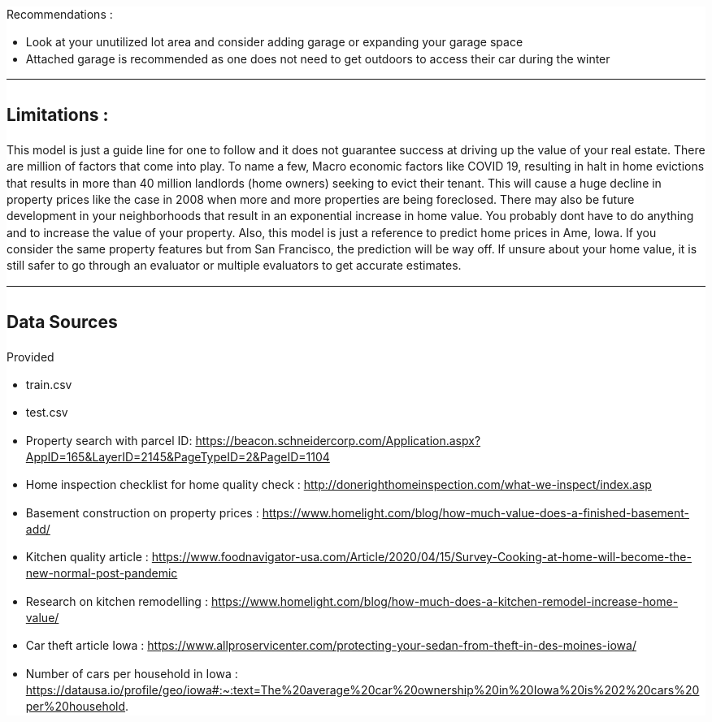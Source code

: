 Recommendations :
* Look at your unutilized lot area and consider adding garage or expanding your garage space
* Attached garage is recommended as one does not need to get outdoors to access their car during the winter
---

## Limitations :
This model is just a guide line for one to follow and it does not guarantee success at driving up the value of your real estate.
There are million of factors that come into play.
To name a few, Macro economic factors like COVID 19, resulting in halt in home evictions that results in more than 40 million landlords (home owners) seeking to evict their tenant. This will cause a huge decline in property prices like the case in 2008 when more and more properties are being foreclosed.
There may also be future development in your neighborhoods that result in an exponential increase in home value. You probably dont have to do anything and to increase the value of your property.
Also, this model is just a reference to predict home prices in Ame, Iowa. If you consider the same property features but from San Francisco, the prediction will be way off.
If unsure about your home value, it is still safer to go through an evaluator or multiple evaluators to get accurate estimates.

---
## Data Sources

Provided
 - train.csv
 - test.csv

- Property search with parcel ID: https://beacon.schneidercorp.com/Application.aspx?AppID=165&LayerID=2145&PageTypeID=2&PageID=1104
- Home inspection checklist for home quality check : http://donerighthomeinspection.com/what-we-inspect/index.asp
- Basement construction on property prices : https://www.homelight.com/blog/how-much-value-does-a-finished-basement-add/
- Kitchen quality article : https://www.foodnavigator-usa.com/Article/2020/04/15/Survey-Cooking-at-home-will-become-the-new-normal-post-pandemic
- Research on kitchen remodelling : https://www.homelight.com/blog/how-much-does-a-kitchen-remodel-increase-home-value/
- Car theft article Iowa : https://www.allproservicenter.com/protecting-your-sedan-from-theft-in-des-moines-iowa/
- Number of cars per household in Iowa : https://datausa.io/profile/geo/iowa#:~:text=The%20average%20car%20ownership%20in%20Iowa%20is%202%20cars%20per%20household.
